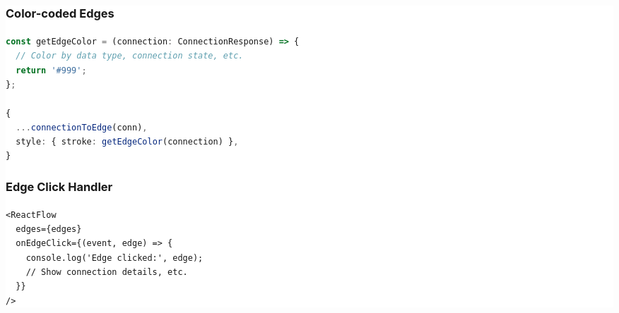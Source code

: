 ### Color-coded Edges
```typescript
const getEdgeColor = (connection: ConnectionResponse) => {
  // Color by data type, connection state, etc.
  return '#999';
};

{
  ...connectionToEdge(conn),
  style: { stroke: getEdgeColor(connection) },
}
```

### Edge Click Handler
```tsx
<ReactFlow
  edges={edges}
  onEdgeClick={(event, edge) => {
    console.log('Edge clicked:', edge);
    // Show connection details, etc.
  }}
/>
```
